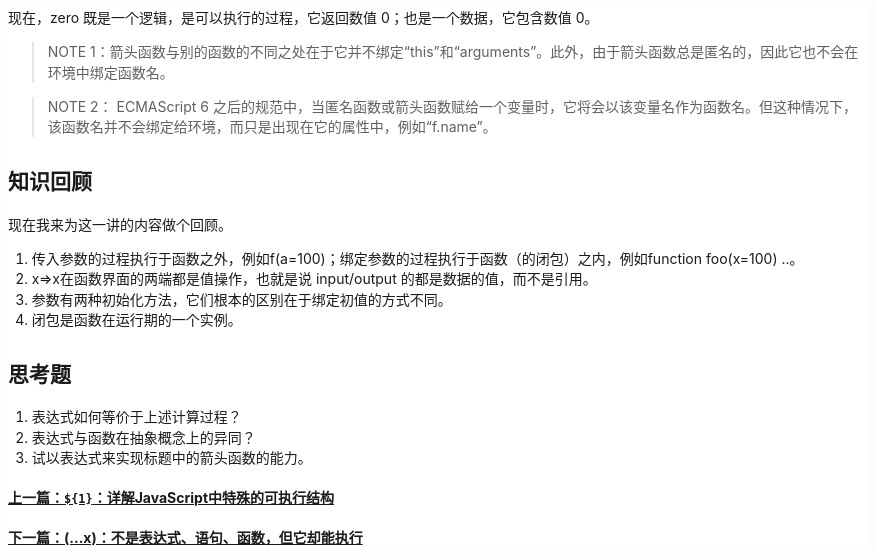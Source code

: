 现在，zero 既是一个逻辑，是可以执行的过程，它返回数值 0；也是一个数据，它包含数值 0。

>NOTE 1：箭头函数与别的函数的不同之处在于它并不绑定“this”和“arguments”。此外，由于箭头函数总是匿名的，因此它也不会在环境中绑定函数名。

>NOTE 2： ECMAScript 6 之后的规范中，当匿名函数或箭头函数赋给一个变量时，它将会以该变量名作为函数名。但这种情况下，该函数名并不会绑定给环境，而只是出现在它的属性中，例如“f.name”。

## 知识回顾

现在我来为这一讲的内容做个回顾。

1. 传入参数的过程执行于函数之外，例如f(a=100)；绑定参数的过程执行于函数（的闭包）之内，例如function foo(x=100) ..。
2. x=>x在函数界面的两端都是值操作，也就是说 input/output 的都是数据的值，而不是引用。
3. 参数有两种初始化方法，它们根本的区别在于绑定初值的方式不同。
4. 闭包是函数在运行期的一个实例。

## 思考题

1. 表达式如何等价于上述计算过程？
2. 表达式与函数在抽象概念上的异同？
3. 试以表达式来实现标题中的箭头函数的能力。

#### [上一篇：`${1}`：详解JavaScript中特殊的可执行结构](2.executables.md)

#### [下一篇：(...x)：不是表达式、语句、函数，但它却能执行](4.not-statements.md)

